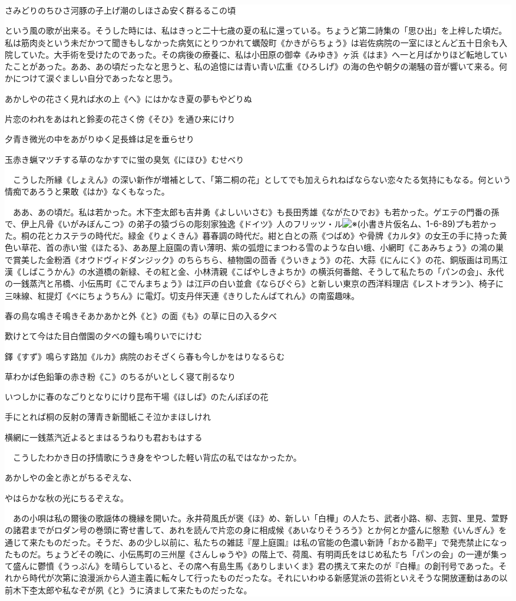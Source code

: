 
さみどりのちひさ河豚の子上げ潮のしほさゐ安く群るるこの頃



という風の歌が出来る。そうした時には、私はきっと二十七歳の夏の私に還っている。ちょうど第二詩集の「思ひ出」を上梓した頃だ。私は筋肉炎という未だかつて聞きもしなかった病気にとりつかれて蠣殻町《かきがらちょう》は岩佐病院の一室にほとんど五十日余も入院していた。大手術を受けたのであった。その病後の療養に、私は小田原の御幸《みゆき》ヶ浜《はま》へ一と月ばかりほど転地していたことがあった。ああ、あの頃だったなと思うと、私の追憶には青い青い広重《ひろしげ》の海の色や朝夕の潮騒の音が響いて来る。何かにつけて涙ぐましい自分であったなと思う。




あかしやの花さく見れば水の上《へ》にはかなき夏の夢もやどりぬ

片恋のわれをあはれと鈴麦の花さく傍《そひ》を通ひ来にけり

夕青き微光の中をあがりゆく足長蜂は足を垂らせり

玉赤き蝋マツチする草のなかすでに蛍の臭気《にほひ》むせべり





　こうした所縁《しょえん》の深い新作が増補として、「第二桐の花」としてでも加えられねばならない恋々たる気持にもなる。何という情痴であろうと果敢《はか》なくもなった。

　ああ、あの頃だ。私は若かった。木下杢太郎も吉井勇《よしいいさむ》も長田秀雄《ながたひでお》も若かった。ゲエテの門番の孫で、伊上凡骨《いがみぼんこつ》の弟子の猿づらの彫刻家独逸《ドイツ》人のフリッツ・ル![※(小書き片仮名ム、1-6-89)](https://www.aozora.gr.jp/cards/000106/files/../../../gaiji/1-06/1-06-89.png)プも若かった。桐の花とカステラの時代だ。緑金《りょくきん》暮春調の時代だ。紺と白との燕《つばめ》や骨牌《カルタ》の女王の手に持った黄色い草花、首の赤い蛍《ほたる》、ああ屋上庭園の青い薄明、紫の弧燈にまつわる雪のような白い蛾、小網町《こあみちょう》の鴻の巣で賞美した金粉酒《オウドヴィドダンジック》のちらちら、植物園の茴香《ういきょう》の花、大蒜《にんにく》の花、銅版画は司馬江漢《しばこうかん》の水道橋の新緑、その紅と金、小林清親《こばやしきよちか》の横浜何番館、そうして私たちの「パンの会」、永代の一銭蒸汽と吊橋、小伝馬町《こでんまちょう》は江戸の白い並倉《ならびぐら》と新しい東京の西洋料理店《レストオラン》、椅子に三味線、紅提灯《べにちょうちん》に電灯。切支丹伴天連《きりしたんばてれん》の南蛮趣味。




春の鳥な鳴きそ鳴きそあかあかと外《と》の面《も》の草に日の入る夕べ

歎けとて今はた目白僧園の夕べの鐘も鳴りいでにけむ

鐸《すず》鳴らす路加《ルカ》病院のおそざくら春も今しかをはりなるらむ

草わかば色鉛筆の赤き粉《こ》のちるがいとしく寝て削るなり

いつしかに春のなごりとなりにけり昆布干場《ほしば》のたんぽぽの花

手にとれば桐の反射の薄青き新聞紙こそ泣かまほしけれ

横網に一銭蒸汽近よるとまはるうねりも君おもはする





　こうしたわかき日の抒情歌にうき身をやつした軽い背広の私ではなかったか。




あかしやの金と赤とがちるぞえな、

やはらかな秋の光にちるぞえな。





　あの小唄は私の爾後の歌謡体の機縁を開いた。永井荷風氏が褒《ほ》め、新しい「白樺」の人たち、武者小路、柳、志賀、里見、萱野の諸君までがロダン号の巻頭に寄せ書して、あれを読んで片恋の身に相成候《あいなりそうろう》とか何とか盛んに慇懃《いんぎん》を通じて来たものだった。そうだ、あの少し以前に、私たちの雑誌『屋上庭園』は私の官能の色濃い新詩「おかる勘平」で発売禁止になったものだ。ちょうどその晩に、小伝馬町の三州屋《さんしゅうや》の階上で、荷風、有明両氏をはじめ私たち「パンの会」の一連が集って盛んに鬱憤《うっぷん》を晴らしていると、その席へ有島生馬《ありしまいくま》君の携えて来たのが『白樺』の創刊号であった。それから時代が次第に浪漫派から人道主義に転々して行ったものだったな。それにいわゆる新感覚派の芸術といえそうな開放運動はあの以前木下杢太郎や私なぞが夙《と》うに済まして来たものだったな。

